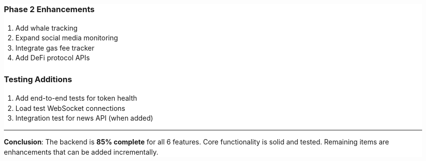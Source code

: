 ### Phase 2 Enhancements
1. Add whale tracking
2. Expand social media monitoring
3. Integrate gas fee tracker
4. Add DeFi protocol APIs

### Testing Additions
1. Add end-to-end tests for token health
2. Load test WebSocket connections
3. Integration test for news API (when added)

---

**Conclusion**: The backend is **85% complete** for all 6 features. Core functionality is solid and tested. Remaining items are enhancements that can be added incrementally.
